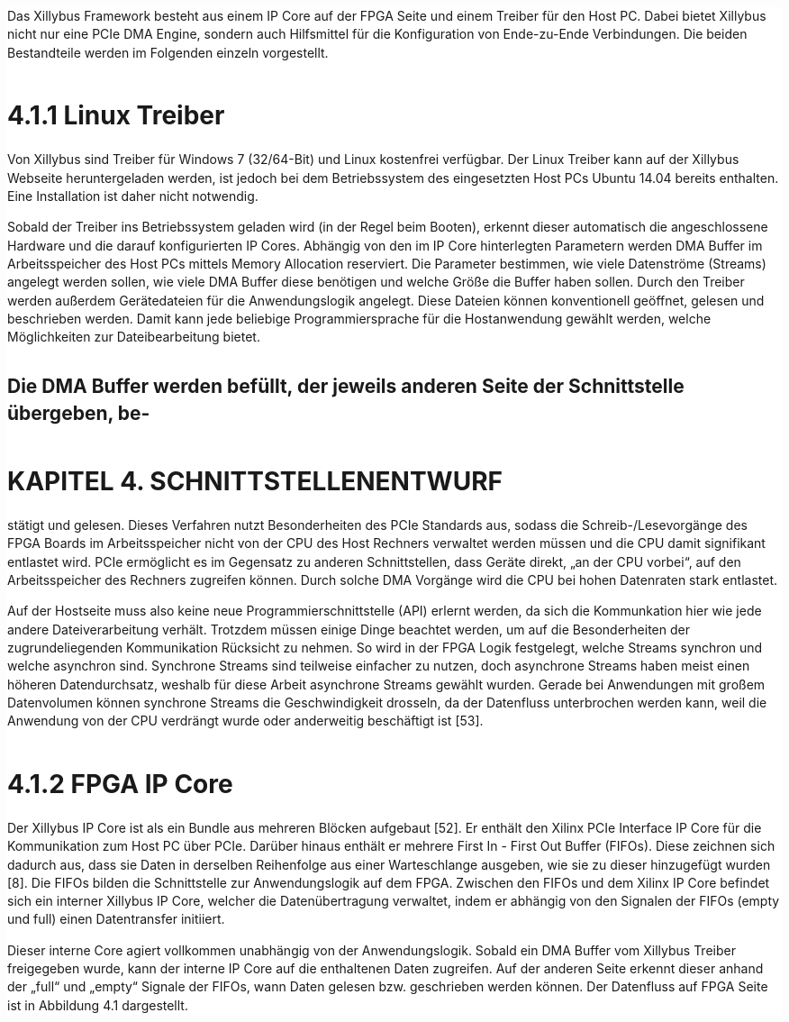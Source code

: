 Das Xillybus Framework besteht aus einem IP Core auf der FPGA Seite und einem Treiber für den Host PC. Dabei bietet Xillybus nicht nur eine PCIe DMA Engine, sondern auch Hilfsmittel für die Konfiguration von Ende-zu-Ende Verbindungen. Die beiden Bestandteile werden im Folgenden einzeln vorgestellt.

# 4.1.1 Linux Treiber

Von Xillybus sind Treiber für Windows 7 (32/64-Bit) und Linux kostenfrei verfügbar. Der Linux Treiber kann auf der Xillybus Webseite heruntergeladen werden, ist jedoch bei dem Betriebssystem des eingesetzten Host PCs Ubuntu 14.04 bereits enthalten. Eine Installation ist daher nicht notwendig.

Sobald der Treiber ins Betriebssystem geladen wird (in der Regel beim Booten), erkennt dieser automatisch die angeschlossene Hardware und die darauf konfigurierten IP Cores. Abhängig von den im IP Core hinterlegten Parametern werden DMA Buffer im Arbeitsspeicher des Host PCs mittels Memory Allocation reserviert. Die Parameter bestimmen, wie viele Datenströme (Streams) angelegt werden sollen, wie viele DMA Buffer diese benötigen und welche Größe die Buffer haben sollen. Durch den Treiber werden außerdem Gerätedateien für die Anwendungslogik angelegt. Diese Dateien können konventionell geöffnet, gelesen und beschrieben werden. Damit kann jede beliebige Programmiersprache für die Hostanwendung gewählt werden, welche Möglichkeiten zur Dateibearbeitung bietet.

Die DMA Buffer werden befüllt, der jeweils anderen Seite der Schnittstelle übergeben, be-
---
# KAPITEL 4. SCHNITTSTELLENENTWURF

stätigt und gelesen. Dieses Verfahren nutzt Besonderheiten des PCIe Standards aus, sodass die Schreib-/Lesevorgänge des FPGA Boards im Arbeitsspeicher nicht von der CPU des Host Rechners verwaltet werden müssen und die CPU damit signifikant entlastet wird. PCIe ermöglicht es im Gegensatz zu anderen Schnittstellen, dass Geräte direkt, „an der CPU vorbei“, auf den Arbeitsspeicher des Rechners zugreifen können. Durch solche DMA Vorgänge wird die CPU bei hohen Datenraten stark entlastet.

Auf der Hostseite muss also keine neue Programmierschnittstelle (API) erlernt werden, da sich die Kommunkation hier wie jede andere Dateiverarbeitung verhält. Trotzdem müssen einige Dinge beachtet werden, um auf die Besonderheiten der zugrundeliegenden Kommunikation Rücksicht zu nehmen. So wird in der FPGA Logik festgelegt, welche Streams synchron und welche asynchron sind. Synchrone Streams sind teilweise einfacher zu nutzen, doch asynchrone Streams haben meist einen höheren Datendurchsatz, weshalb für diese Arbeit asynchrone Streams gewählt wurden. Gerade bei Anwendungen mit großem Datenvolumen können synchrone Streams die Geschwindigkeit drosseln, da der Datenfluss unterbrochen werden kann, weil die Anwendung von der CPU verdrängt wurde oder anderweitig beschäftigt ist [53].

# 4.1.2 FPGA IP Core

Der Xillybus IP Core ist als ein Bundle aus mehreren Blöcken aufgebaut [52]. Er enthält den Xilinx PCIe Interface IP Core für die Kommunikation zum Host PC über PCIe. Darüber hinaus enthält er mehrere First In - First Out Buffer (FIFOs). Diese zeichnen sich dadurch aus, dass sie Daten in derselben Reihenfolge aus einer Warteschlange ausgeben, wie sie zu dieser hinzugefügt wurden [8]. Die FIFOs bilden die Schnittstelle zur Anwendungslogik auf dem FPGA. Zwischen den FIFOs und dem Xilinx IP Core befindet sich ein interner Xillybus IP Core, welcher die Datenübertragung verwaltet, indem er abhängig von den Signalen der FIFOs (empty und full) einen Datentransfer initiiert.

Dieser interne Core agiert vollkommen unabhängig von der Anwendungslogik. Sobald ein DMA Buffer vom Xillybus Treiber freigegeben wurde, kann der interne IP Core auf die enthaltenen Daten zugreifen. Auf der anderen Seite erkennt dieser anhand der „full“ und „empty“ Signale der FIFOs, wann Daten gelesen bzw. geschrieben werden können. Der Datenfluss auf FPGA Seite ist in Abbildung 4.1 dargestellt.
